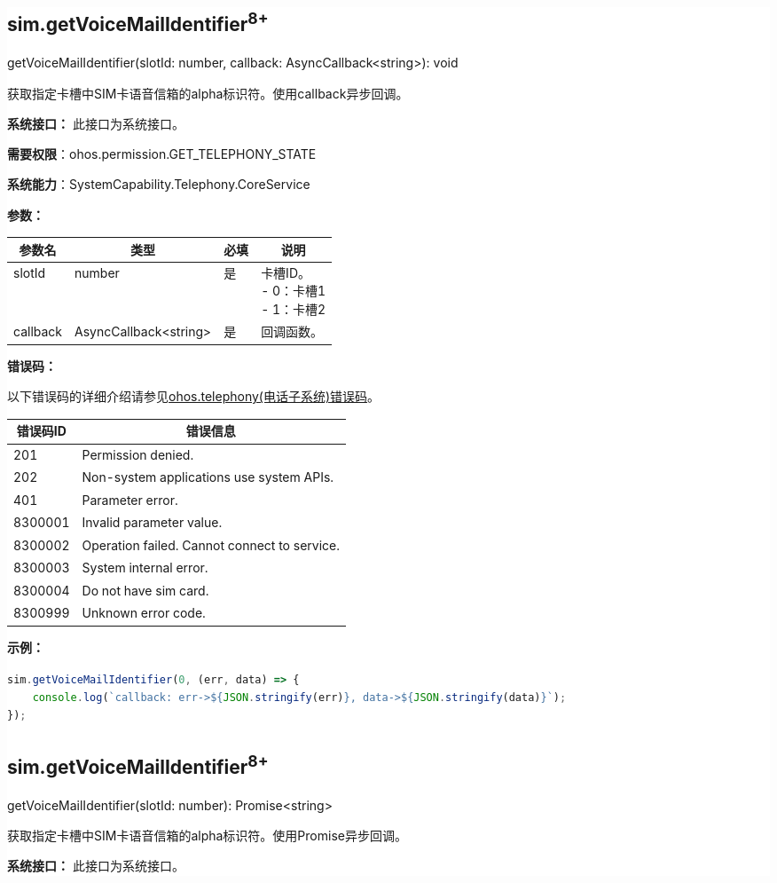 ## sim.getVoiceMailIdentifier<sup>8+</sup>

getVoiceMailIdentifier\(slotId: number, callback: AsyncCallback\<string\>\): void

获取指定卡槽中SIM卡语音信箱的alpha标识符。使用callback异步回调。

**系统接口：** 此接口为系统接口。

**需要权限**：ohos.permission.GET_TELEPHONY_STATE

**系统能力**：SystemCapability.Telephony.CoreService

**参数：**

| 参数名   | 类型                   | 必填 | 说明                                   |
| -------- | ---------------------- | ---- | -------------------------------------- |
| slotId   | number                 | 是   | 卡槽ID。<br/>- 0：卡槽1<br/>- 1：卡槽2 |
| callback | AsyncCallback<string\> | 是   | 回调函数。                             |

**错误码：**

以下错误码的详细介绍请参见[ohos.telephony(电话子系统)错误码](../../reference/errorcodes/errorcode-telephony.md)。

| 错误码ID |                 错误信息                     |
| -------- | -------------------------------------------- |
| 201      | Permission denied.                           |
| 202      | Non-system applications use system APIs.     |
| 401      | Parameter error.                             |
| 8300001  | Invalid parameter value.                     |
| 8300002  | Operation failed. Cannot connect to service. |
| 8300003  | System internal error.                       |
| 8300004  | Do not have sim card.                        |
| 8300999  | Unknown error code.                          |

**示例：**

```js
sim.getVoiceMailIdentifier(0, (err, data) => {
    console.log(`callback: err->${JSON.stringify(err)}, data->${JSON.stringify(data)}`);
});
```


## sim.getVoiceMailIdentifier<sup>8+</sup>

getVoiceMailIdentifier\(slotId: number\): Promise\<string\>

获取指定卡槽中SIM卡语音信箱的alpha标识符。使用Promise异步回调。

**系统接口：** 此接口为系统接口。
